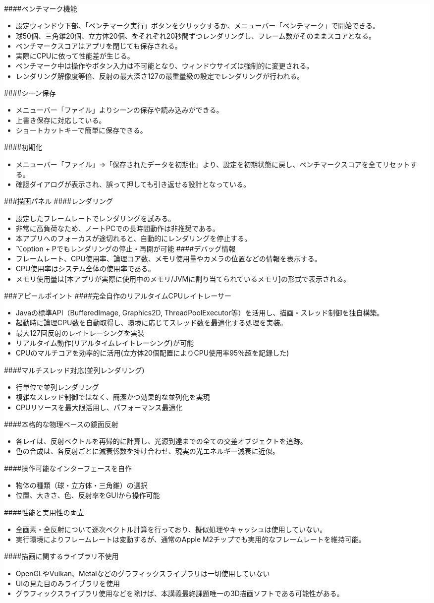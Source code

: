 ####ベンチマーク機能
- 設定ウィンドウ下部、「ベンチマーク実行」ボタンをクリックするか、メニューバー「ベンチマーク」で開始できる。
- 球50個、三角錐20個、立方体20個、をそれぞれ20秒間ずつレンダリングし、フレーム数がそのままスコアとなる。
- ベンチマークスコアはアプリを閉じても保存される。
- 実際にCPUに依って性能差が生じる。
- ベンチマーク中は操作やボタン入力は不可能となり、ウィンドウサイズは強制的に変更される。
- レンダリング解像度等倍、反射の最大深さ127の最重量級の設定でレンダリングが行われる。

####シーン保存
- メニューバー「ファイル」よりシーンの保存や読み込みができる。
- 上書き保存に対応している。
- ショートカットキーで簡単に保存できる。

####初期化
- メニューバー「ファイル」→「保存されたデータを初期化」より、設定を初期状態に戻し、ベンチマークスコアを全てリセットする。
- 確認ダイアログが表示され、誤って押しても引き返せる設計となっている。

###描画パネル
####レンダリング
- 設定したフレームレートでレンダリングを試みる。
- 非常に高負荷なため、ノートPCでの長時間動作は非推奨である。
- 本アプリへのフォーカスが途切れると、自動的にレンダリングを停止する。
- ⌥option + Pでもレンダリングの停止・再開が可能
####デバッグ情報
- フレームレート、CPU使用率、論理コア数、メモリ使用量やカメラの位置などの情報を表示する。
- CPU使用率はシステム全体の使用率である。
- メモリ使用量は[本アプリが実際に使用中のメモリ/JVMに割り当てられているメモリ]の形式で表示される。

###アピールポイント
####完全自作のリアルタイムCPUレイトレーサー
- Javaの標準API（BufferedImage, Graphics2D, ThreadPoolExecutor等）を活用し、描画・スレッド制御を独自構築。
- 起動時に論理CPU数を自動取得し、環境に応じてスレッド数を最適化する処理を実装。
- 最大127回反射のレイトレーシングを実装
- リアルタイム動作(リアルタイムレイトレーシング)が可能
- CPUのマルチコアを効率的に活用(立方体20個配置によりCPU使用率95％超を記録した)

####マルチスレッド対応(並列レンダリング)
- 行単位で並列レンダリング
- 複雑なスレッド制御ではなく、簡潔かつ効果的な並列化を実現
- CPUリソースを最大限活用し、パフォーマンス最適化

####本格的な物理ベースの鏡面反射
- 各レイは、反射ベクトルを再帰的に計算し、光源到達までの全ての交差オブジェクトを追跡。
- 色の合成は、各反射ごとに減衰係数を掛け合わせ、現実の光エネルギー減衰に近似。

####操作可能なインターフェースを自作
- 物体の種類（球・立方体・三角錐）の選択
- 位置、大きさ、色、反射率をGUIから操作可能

####性能と実用性の両立
- 全画素・全反射について逐次ベクトル計算を行っており、擬似処理やキャッシュは使用していない。
- 実行環境によりフレームレートは変動するが、通常のApple M2チップでも実用的なフレームレートを維持可能。

####描画に関するライブラリ不使用
- OpenGLやVulkan、Metalなどのグラフィックスライブラリは一切使用していない
- UIの見た目のみライブラリを使用
- グラフィックスライブラリ使用などを除けば、本講義最終課題唯一の3D描画ソフトである可能性がある。
